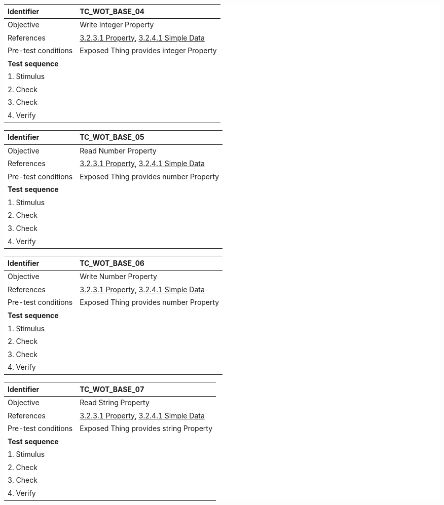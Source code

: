 | Identifier          | TC_WOT_BASE_04 |
|:--------------------|:---------------|
| Objective           | Write Integer Property
| References          | [3.2.3.1 Property](https://w3c.github.io/wot/current-practices/wot-practices-beijing-2016.html#property), [3.2.4.1 Simple Data](https://w3c.github.io/wot/current-practices/wot-practices-beijing-2016.html#simple-data)
| Pre-test conditions | Exposed Thing provides integer Property
| **Test sequence**   | 
| 1. Stimulus         | 
| 2. Check            | 
| 3. Check            | 
| 4. Verify           | 

| Identifier          | TC_WOT_BASE_05 |
|:--------------------|:---------------|
| Objective           | Read Number Property
| References          | [3.2.3.1 Property](https://w3c.github.io/wot/current-practices/wot-practices-beijing-2016.html#property), [3.2.4.1 Simple Data](https://w3c.github.io/wot/current-practices/wot-practices-beijing-2016.html#simple-data)
| Pre-test conditions | Exposed Thing provides number Property
| **Test sequence**   | 
| 1. Stimulus         | 
| 2. Check            | 
| 3. Check            | 
| 4. Verify           | 

| Identifier          | TC_WOT_BASE_06 |
|:--------------------|:---------------|
| Objective           | Write Number Property
| References          | [3.2.3.1 Property](https://w3c.github.io/wot/current-practices/wot-practices-beijing-2016.html#property), [3.2.4.1 Simple Data](https://w3c.github.io/wot/current-practices/wot-practices-beijing-2016.html#simple-data)
| Pre-test conditions | Exposed Thing provides number Property
| **Test sequence**   | 
| 1. Stimulus         | 
| 2. Check            | 
| 3. Check            | 
| 4. Verify           | 

| Identifier          | TC_WOT_BASE_07 |
|:--------------------|:---------------|
| Objective           | Read String Property
| References          | [3.2.3.1 Property](https://w3c.github.io/wot/current-practices/wot-practices-beijing-2016.html#property), [3.2.4.1 Simple Data](https://w3c.github.io/wot/current-practices/wot-practices-beijing-2016.html#simple-data)
| Pre-test conditions | Exposed Thing provides string Property
| **Test sequence**   | 
| 1. Stimulus         | 
| 2. Check            | 
| 3. Check            | 
| 4. Verify           | 